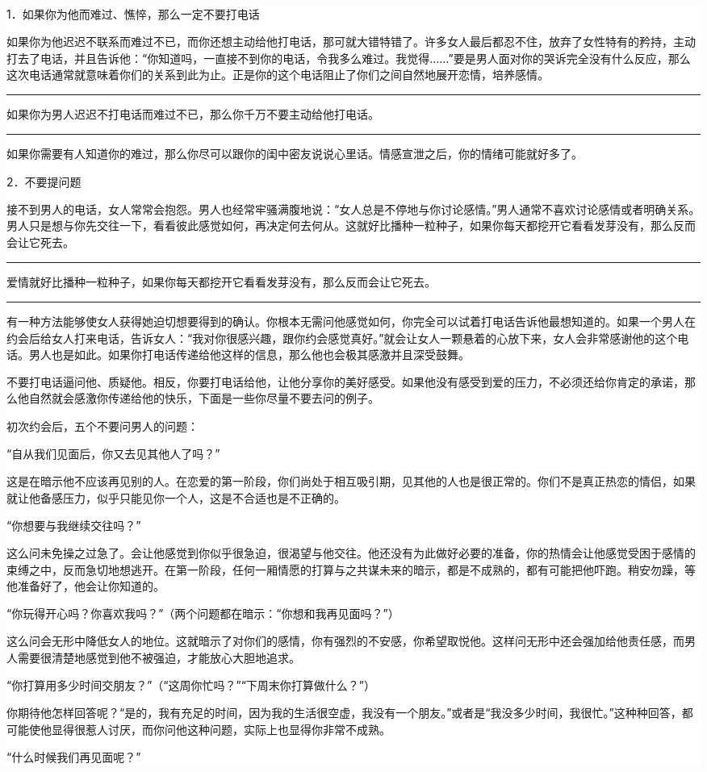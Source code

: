1．如果你为他而难过、憔悴，那么一定不要打电话

如果你为他迟迟不联系而难过不已，而你还想主动给他打电话，那可就大错特错了。许多女人最后都忍不住，放弃了女性特有的矜持，主动打去了电话，并且告诉他：“你知道吗，一直接不到你的电话，令我多么难过。我觉得……”要是男人面对你的哭诉完全没有什么反应，那么这次电话通常就意味着你们的关系到此为止。正是你的这个电话阻止了你们之间自然地展开恋情，培养感情。



* * *



如果你为男人迟迟不打电话而难过不已，那么你千万不要主动给他打电话。





* * *



如果你需要有人知道你的难过，那么你尽可以跟你的闺中密友说说心里话。情感宣泄之后，你的情绪可能就好多了。

2．不要提问题

接不到男人的电话，女人常常会抱怨。男人也经常牢骚满腹地说：“女人总是不停地与你讨论感情。”男人通常不喜欢讨论感情或者明确关系。男人只是想与你先交往一下，看看彼此感觉如何，再决定何去何从。这就好比播种一粒种子，如果你每天都挖开它看看发芽没有，那么反而会让它死去。



* * *



爱情就好比播种一粒种子，如果你每天都挖开它看看发芽没有，那么反而会让它死去。





* * *



有一种方法能够使女人获得她迫切想要得到的确认。你根本无需问他感觉如何，你完全可以试着打电话告诉他最想知道的。如果一个男人在约会后给女人打来电话，告诉女人：“我对你很感兴趣，跟你约会感觉真好。”就会让女人一颗悬着的心放下来，女人会非常感谢他的这个电话。男人也是如此。如果你打电话传递给他这样的信息，那么他也会极其感激并且深受鼓舞。

不要打电话逼问他、质疑他。相反，你要打电话给他，让他分享你的美好感受。如果他没有感受到爱的压力，不必须还给你肯定的承诺，那么他自然就会感激你传递给他的快乐，下面是一些你尽量不要去问的例子。

初次约会后，五个不要问男人的问题：

“自从我们见面后，你又去见其他人了吗？”

这是在暗示他不应该再见别的人。在恋爱的第一阶段，你们尚处于相互吸引期，见其他的人也是很正常的。你们不是真正热恋的情侣，如果就让他备感压力，似乎只能见你一个人，这是不合适也是不正确的。

“你想要与我继续交往吗？”

这么问未免操之过急了。会让他感觉到你似乎很急迫，很渴望与他交往。他还没有为此做好必要的准备，你的热情会让他感觉受困于感情的束缚之中，反而急切地想逃开。在第一阶段，任何一厢情愿的打算与之共谋未来的暗示，都是不成熟的，都有可能把他吓跑。稍安勿躁，等他准备好了，他会让你知道的。

“你玩得开心吗？你喜欢我吗？”（两个问题都在暗示：“你想和我再见面吗？”）

这么问会无形中降低女人的地位。这就暗示了对你们的感情，你有强烈的不安感，你希望取悦他。这样问无形中还会强加给他责任感，而男人需要很清楚地感觉到他不被强迫，才能放心大胆地追求。

“你打算用多少时间交朋友？”（“这周你忙吗？”“下周末你打算做什么？”）

你期待他怎样回答呢？“是的，我有充足的时间，因为我的生活很空虚，我没有一个朋友。”或者是“我没多少时间，我很忙。”这种种回答，都可能使他显得很惹人讨厌，而你问他这种问题，实际上也显得你非常不成熟。

“什么时候我们再见面呢？”
